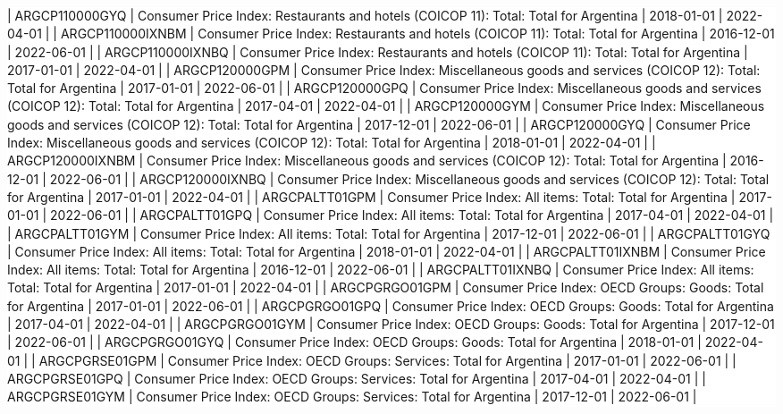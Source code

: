 | ARGCP110000GYQ      | Consumer Price Index: Restaurants and hotels (COICOP 11): Total: Total for Argentina                                                                                                              | 2018-01-01          | 2022-04-01        |
| ARGCP110000IXNBM    | Consumer Price Index: Restaurants and hotels (COICOP 11): Total: Total for Argentina                                                                                                              | 2016-12-01          | 2022-06-01        |
| ARGCP110000IXNBQ    | Consumer Price Index: Restaurants and hotels (COICOP 11): Total: Total for Argentina                                                                                                              | 2017-01-01          | 2022-04-01        |
| ARGCP120000GPM      | Consumer Price Index: Miscellaneous goods and services (COICOP 12): Total: Total for Argentina                                                                                                    | 2017-01-01          | 2022-06-01        |
| ARGCP120000GPQ      | Consumer Price Index: Miscellaneous goods and services (COICOP 12): Total: Total for Argentina                                                                                                    | 2017-04-01          | 2022-04-01        |
| ARGCP120000GYM      | Consumer Price Index: Miscellaneous goods and services (COICOP 12): Total: Total for Argentina                                                                                                    | 2017-12-01          | 2022-06-01        |
| ARGCP120000GYQ      | Consumer Price Index: Miscellaneous goods and services (COICOP 12): Total: Total for Argentina                                                                                                    | 2018-01-01          | 2022-04-01        |
| ARGCP120000IXNBM    | Consumer Price Index: Miscellaneous goods and services (COICOP 12): Total: Total for Argentina                                                                                                    | 2016-12-01          | 2022-06-01        |
| ARGCP120000IXNBQ    | Consumer Price Index: Miscellaneous goods and services (COICOP 12): Total: Total for Argentina                                                                                                    | 2017-01-01          | 2022-04-01        |
| ARGCPALTT01GPM      | Consumer Price Index: All items: Total: Total for Argentina                                                                                                                                       | 2017-01-01          | 2022-06-01        |
| ARGCPALTT01GPQ      | Consumer Price Index: All items: Total: Total for Argentina                                                                                                                                       | 2017-04-01          | 2022-04-01        |
| ARGCPALTT01GYM      | Consumer Price Index: All items: Total: Total for Argentina                                                                                                                                       | 2017-12-01          | 2022-06-01        |
| ARGCPALTT01GYQ      | Consumer Price Index: All items: Total: Total for Argentina                                                                                                                                       | 2018-01-01          | 2022-04-01        |
| ARGCPALTT01IXNBM    | Consumer Price Index: All items: Total: Total for Argentina                                                                                                                                       | 2016-12-01          | 2022-06-01        |
| ARGCPALTT01IXNBQ    | Consumer Price Index: All items: Total: Total for Argentina                                                                                                                                       | 2017-01-01          | 2022-04-01        |
| ARGCPGRGO01GPM      | Consumer Price Index: OECD Groups: Goods: Total for Argentina                                                                                                                                     | 2017-01-01          | 2022-06-01        |
| ARGCPGRGO01GPQ      | Consumer Price Index: OECD Groups: Goods: Total for Argentina                                                                                                                                     | 2017-04-01          | 2022-04-01        |
| ARGCPGRGO01GYM      | Consumer Price Index: OECD Groups: Goods: Total for Argentina                                                                                                                                     | 2017-12-01          | 2022-06-01        |
| ARGCPGRGO01GYQ      | Consumer Price Index: OECD Groups: Goods: Total for Argentina                                                                                                                                     | 2018-01-01          | 2022-04-01        |
| ARGCPGRSE01GPM      | Consumer Price Index: OECD Groups: Services: Total for Argentina                                                                                                                                  | 2017-01-01          | 2022-06-01        |
| ARGCPGRSE01GPQ      | Consumer Price Index: OECD Groups: Services: Total for Argentina                                                                                                                                  | 2017-04-01          | 2022-04-01        |
| ARGCPGRSE01GYM      | Consumer Price Index: OECD Groups: Services: Total for Argentina                                                                                                                                  | 2017-12-01          | 2022-06-01        |